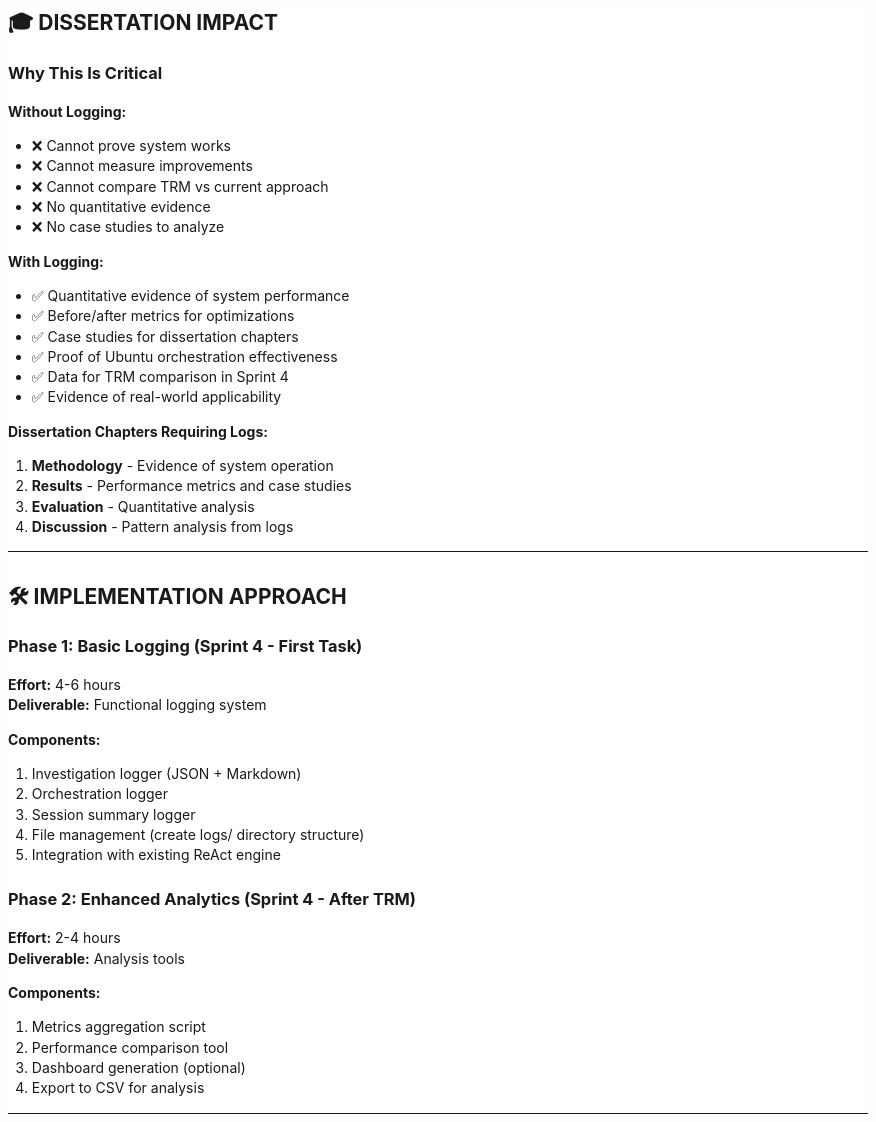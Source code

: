 
## 🎓 DISSERTATION IMPACT

### Why This Is Critical

**Without Logging:**
- ❌ Cannot prove system works
- ❌ Cannot measure improvements
- ❌ Cannot compare TRM vs current approach
- ❌ No quantitative evidence
- ❌ No case studies to analyze

**With Logging:**
- ✅ Quantitative evidence of system performance
- ✅ Before/after metrics for optimizations
- ✅ Case studies for dissertation chapters
- ✅ Proof of Ubuntu orchestration effectiveness
- ✅ Data for TRM comparison in Sprint 4
- ✅ Evidence of real-world applicability

**Dissertation Chapters Requiring Logs:**
1. **Methodology** - Evidence of system operation
2. **Results** - Performance metrics and case studies
3. **Evaluation** - Quantitative analysis
4. **Discussion** - Pattern analysis from logs

---

## 🛠️ IMPLEMENTATION APPROACH

### Phase 1: Basic Logging (Sprint 4 - First Task)
**Effort:** 4-6 hours  
**Deliverable:** Functional logging system

**Components:**
1. Investigation logger (JSON + Markdown)
2. Orchestration logger
3. Session summary logger
4. File management (create logs/ directory structure)
5. Integration with existing ReAct engine

### Phase 2: Enhanced Analytics (Sprint 4 - After TRM)
**Effort:** 2-4 hours  
**Deliverable:** Analysis tools

**Components:**
1. Metrics aggregation script
2. Performance comparison tool
3. Dashboard generation (optional)
4. Export to CSV for analysis

---
